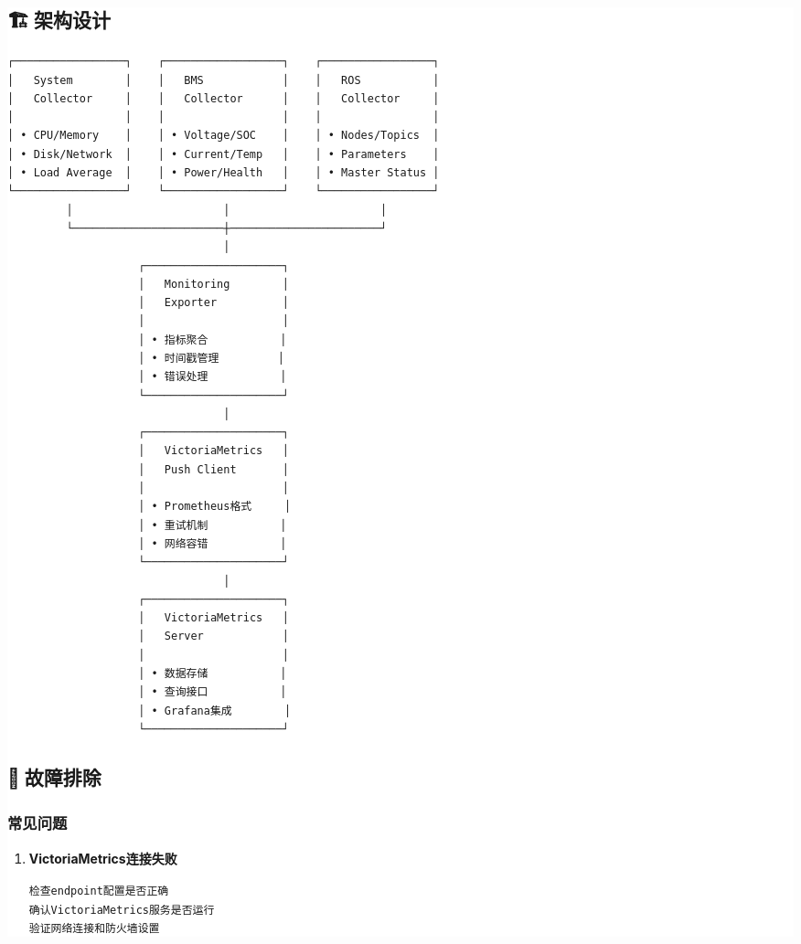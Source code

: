 ## 🏗️ 架构设计

```
┌─────────────────┐    ┌──────────────────┐    ┌─────────────────┐
│   System        │    │   BMS            │    │   ROS           │
│   Collector     │    │   Collector      │    │   Collector     │
│                 │    │                  │    │                 │
│ • CPU/Memory    │    │ • Voltage/SOC    │    │ • Nodes/Topics  │
│ • Disk/Network  │    │ • Current/Temp   │    │ • Parameters    │
│ • Load Average  │    │ • Power/Health   │    │ • Master Status │
└─────────────────┘    └──────────────────┘    └─────────────────┘
         │                       │                       │
         └───────────────────────┼───────────────────────┘
                                 │
                    ┌─────────────────────┐
                    │   Monitoring        │
                    │   Exporter          │
                    │                     │
                    │ • 指标聚合           │
                    │ • 时间戳管理         │
                    │ • 错误处理           │
                    └─────────────────────┘
                                 │
                    ┌─────────────────────┐
                    │   VictoriaMetrics   │
                    │   Push Client       │
                    │                     │
                    │ • Prometheus格式     │
                    │ • 重试机制           │
                    │ • 网络容错           │
                    └─────────────────────┘
                                 │
                    ┌─────────────────────┐
                    │   VictoriaMetrics   │
                    │   Server            │
                    │                     │
                    │ • 数据存储           │
                    │ • 查询接口           │
                    │ • Grafana集成        │
                    └─────────────────────┘
```

## 🐛 故障排除

### 常见问题

1. **VictoriaMetrics连接失败**
   ```
   检查endpoint配置是否正确
   确认VictoriaMetrics服务是否运行
   验证网络连接和防火墙设置
   ```
